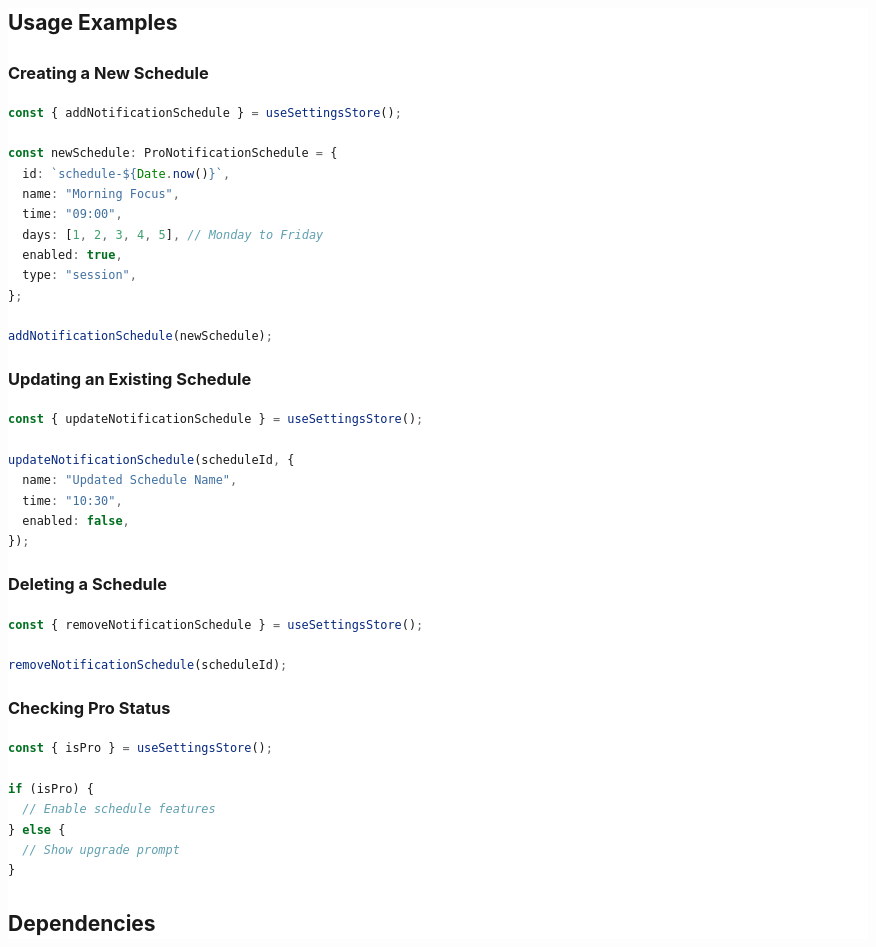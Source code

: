 ## Usage Examples

### Creating a New Schedule

```typescript
const { addNotificationSchedule } = useSettingsStore();

const newSchedule: ProNotificationSchedule = {
  id: `schedule-${Date.now()}`,
  name: "Morning Focus",
  time: "09:00",
  days: [1, 2, 3, 4, 5], // Monday to Friday
  enabled: true,
  type: "session",
};

addNotificationSchedule(newSchedule);
```

### Updating an Existing Schedule

```typescript
const { updateNotificationSchedule } = useSettingsStore();

updateNotificationSchedule(scheduleId, {
  name: "Updated Schedule Name",
  time: "10:30",
  enabled: false,
});
```

### Deleting a Schedule

```typescript
const { removeNotificationSchedule } = useSettingsStore();

removeNotificationSchedule(scheduleId);
```

### Checking Pro Status

```typescript
const { isPro } = useSettingsStore();

if (isPro) {
  // Enable schedule features
} else {
  // Show upgrade prompt
}
```

## Dependencies
